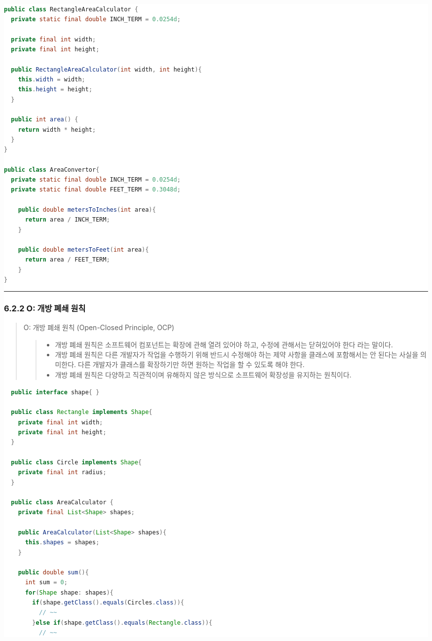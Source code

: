 ```java
public class RectangleAreaCalculator {
  private static final double INCH_TERM = 0.0254d;

  private final int width;
  private final int height; 

  public RectangleAreaCalculator(int width, int height){
    this.width = width;
    this.height = height; 
  }

  public int area() {
    return width * height; 
  }
}

public class AreaConvertor{
  private static final double INCH_TERM = 0.0254d;
  private static final double FEET_TERM = 0.3048d;
    
    public double metersToInches(int area){
      return area / INCH_TERM;
    }

    public double metersToFeet(int area){
      return area / FEET_TERM;
    }
}
```
--- 
### 6.2.2 O: 개방 폐쇄 원칙  
> O: 개방 폐쇄 원칙 (Open-Closed Principle, OCP)
>> - 개방 폐쇄 원칙은 소프트웨어 컴포넌트는 확장에 관해 열려 있어야 하고, 수정에 관해서는 닫혀있어야 한다 라는 말이다.
>> - 개방 폐쇄 원칙은 다른 개발자가 작업을 수행하기 위해 반드시 수정해야 하는 제약 사항을 클래스에 포함해서는 안 된다는 사실을 의미한다. 다른 개발자가 클래스를 확장하기만 하면 원하는 작업을 할 수 있도록 해야 한다.    
>> - 개방 폐쇄 원칙은 다양하고 직관적이며 유해하지 않은 방식으로 소프트웨어 확장성을 유지하는 원칙이다. 

```java
  public interface shape{ }

  public class Rectangle implements Shape{
    private final int width;
    private final int height; 
  }

  public class Circle implements Shape{
    private final int radius;
  }

  public class AreaCalculator {
    private final List<Shape> shapes;

    public AreaCalculator(List<Shape> shapes){
      this.shapes = shapes;
    }

    public double sum(){
      int sum = 0; 
      for(Shape shape: shapes){
        if(shape.getClass().equals(Circles.class)){
          // ~~
        }else if(shape.getClass().equals(Rectangle.class)){
          // ~~
```